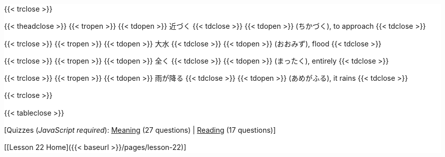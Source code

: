 {{< trclose >}}

{{< theadclose >}}
{{< tropen >}}
{{< tdopen >}}
近づく
{{< tdclose >}}
{{< tdopen >}}
(ちかづく), to approach
{{< tdclose >}}

{{< trclose >}}
{{< tropen >}}
{{< tdopen >}}
大水
{{< tdclose >}}
{{< tdopen >}}
(おおみず), flood
{{< tdclose >}}

{{< trclose >}}
{{< tropen >}}
{{< tdopen >}}
全く
{{< tdclose >}}
{{< tdopen >}}
(まったく), entirely
{{< tdclose >}}

{{< trclose >}}
{{< tropen >}}
{{< tdopen >}}
雨が降る
{{< tdclose >}}
{{< tdopen >}}
(あめがふる), it rains
{{< tdclose >}}

{{< trclose >}}

{{< tableclose >}}

\[Quizzes (_JavaScript required_): [Meaning](/ans7870/21f/21f.504/s09/lesson22/kanji22-mean/kq22meanq1.html) (27 questions) | [Reading](/ans7870/21f/21f.504/s09/lesson22/kanji22-read/kq22readq1.html) (17 questions)\]

\[[Lesson 22 Home]({{< baseurl >}}/pages/lesson-22)\]